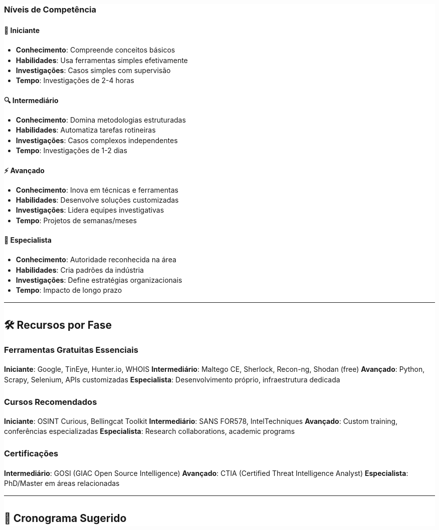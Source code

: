 ### Níveis de Competência

#### 🌱 Iniciante
- **Conhecimento**: Compreende conceitos básicos
- **Habilidades**: Usa ferramentas simples efetivamente
- **Investigações**: Casos simples com supervisão
- **Tempo**: Investigações de 2-4 horas

#### 🔍 Intermediário
- **Conhecimento**: Domina metodologias estruturadas
- **Habilidades**: Automatiza tarefas rotineiras
- **Investigações**: Casos complexos independentes
- **Tempo**: Investigações de 1-2 dias

#### ⚡ Avançado
- **Conhecimento**: Inova em técnicas e ferramentas
- **Habilidades**: Desenvolve soluções customizadas
- **Investigações**: Lidera equipes investigativas
- **Tempo**: Projetos de semanas/meses

#### 🎯 Especialista
- **Conhecimento**: Autoridade reconhecida na área
- **Habilidades**: Cria padrões da indústria
- **Investigações**: Define estratégias organizacionais
- **Tempo**: Impacto de longo prazo

---

## 🛠️ Recursos por Fase

### Ferramentas Gratuitas Essenciais
**Iniciante**: Google, TinEye, Hunter.io, WHOIS
**Intermediário**: Maltego CE, Sherlock, Recon-ng, Shodan (free)
**Avançado**: Python, Scrapy, Selenium, APIs customizadas
**Especialista**: Desenvolvimento próprio, infraestrutura dedicada

### Cursos Recomendados
**Iniciante**: OSINT Curious, Bellingcat Toolkit
**Intermediário**: SANS FOR578, IntelTechniques
**Avançado**: Custom training, conferências especializadas
**Especialista**: Research collaborations, academic programs

### Certificações
**Intermediário**: GOSI (GIAC Open Source Intelligence)
**Avançado**: CTIA (Certified Threat Intelligence Analyst)
**Especialista**: PhD/Master em áreas relacionadas

---

## 📅 Cronograma Sugerido
